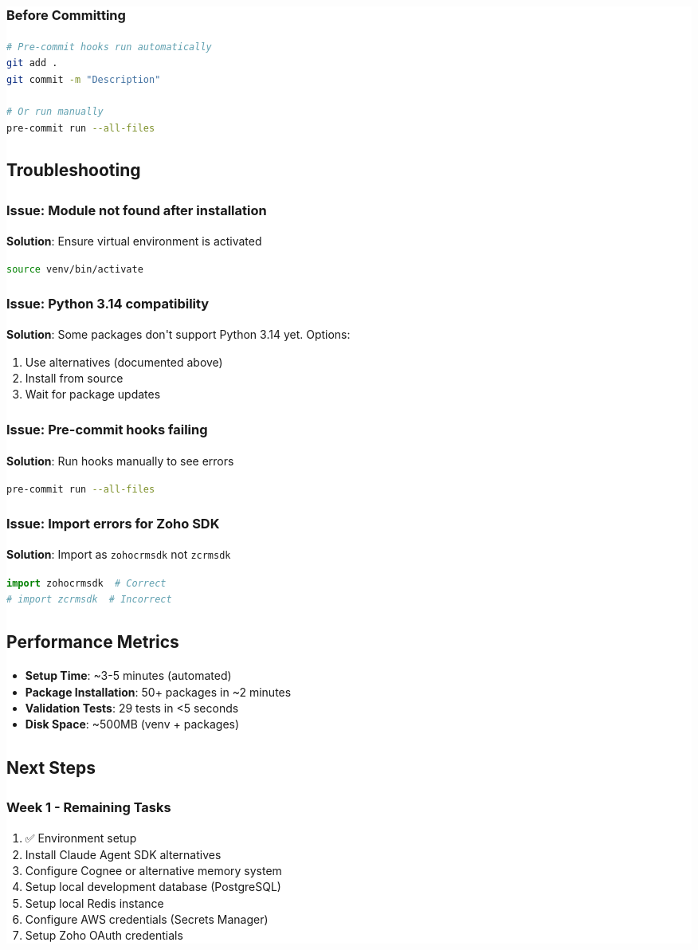 ### Before Committing

```bash
# Pre-commit hooks run automatically
git add .
git commit -m "Description"

# Or run manually
pre-commit run --all-files
```

## Troubleshooting

### Issue: Module not found after installation
**Solution**: Ensure virtual environment is activated
```bash
source venv/bin/activate
```

### Issue: Python 3.14 compatibility
**Solution**: Some packages don't support Python 3.14 yet. Options:
1. Use alternatives (documented above)
2. Install from source
3. Wait for package updates

### Issue: Pre-commit hooks failing
**Solution**: Run hooks manually to see errors
```bash
pre-commit run --all-files
```

### Issue: Import errors for Zoho SDK
**Solution**: Import as `zohocrmsdk` not `zcrmsdk`
```python
import zohocrmsdk  # Correct
# import zcrmsdk  # Incorrect
```

## Performance Metrics

- **Setup Time**: ~3-5 minutes (automated)
- **Package Installation**: 50+ packages in ~2 minutes
- **Validation Tests**: 29 tests in <5 seconds
- **Disk Space**: ~500MB (venv + packages)

## Next Steps

### Week 1 - Remaining Tasks
1. ✅ Environment setup
2. Install Claude Agent SDK alternatives
3. Configure Cognee or alternative memory system
4. Setup local development database (PostgreSQL)
5. Setup local Redis instance
6. Configure AWS credentials (Secrets Manager)
7. Setup Zoho OAuth credentials
